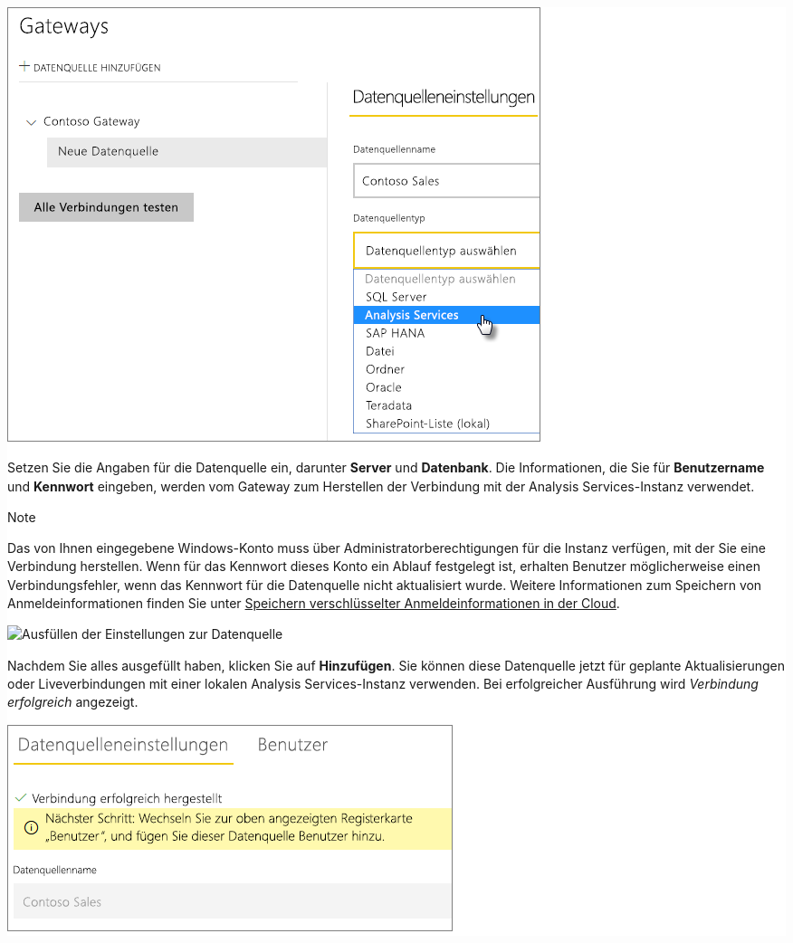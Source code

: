 ![Hinzufügen der Analysis Services-Datenquelle](media/service-gateway-enterprise-manage-ssas/datasourcesettings2-ssas.png)

Setzen Sie die Angaben für die Datenquelle ein, darunter **Server** und **Datenbank**. Die Informationen, die Sie für **Benutzername** und **Kennwort** eingeben, werden vom Gateway zum Herstellen der Verbindung mit der Analysis Services-Instanz verwendet.

> [!NOTE]
> Das von Ihnen eingegebene Windows-Konto muss über Administratorberechtigungen für die Instanz verfügen, mit der Sie eine Verbindung herstellen. Wenn für das Kennwort dieses Konto ein Ablauf festgelegt ist, erhalten Benutzer möglicherweise einen Verbindungsfehler, wenn das Kennwort für die Datenquelle nicht aktualisiert wurde. Weitere Informationen zum Speichern von Anmeldeinformationen finden Sie unter [Speichern verschlüsselter Anmeldeinformationen in der Cloud](service-gateway-data-sources.md#store-encrypted-credentials-in-the-cloud).

![Ausfüllen der Einstellungen zur Datenquelle](media/service-gateway-enterprise-manage-ssas/datasourcesettings3-ssas.png)

Nachdem Sie alles ausgefüllt haben, klicken Sie auf **Hinzufügen**. Sie können diese Datenquelle jetzt für geplante Aktualisierungen oder Liveverbindungen mit einer lokalen Analysis Services-Instanz verwenden. Bei erfolgreicher Ausführung wird *Verbindung erfolgreich* angezeigt.

![Anzeigen des Verbindungsstatus](media/service-gateway-enterprise-manage-ssas/datasourcesettings4.png)
